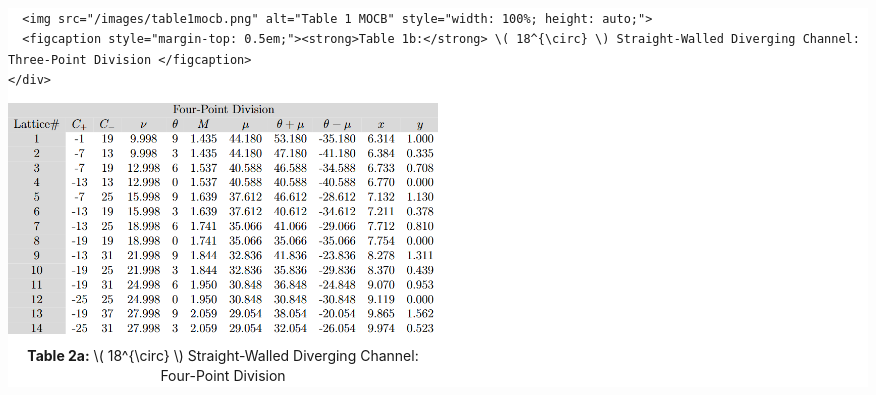       <img src="/images/table1mocb.png" alt="Table 1 MOCB" style="width: 100%; height: auto;">
      <figcaption style="margin-top: 0.5em;"><strong>Table 1b:</strong> \( 18^{\circ} \) Straight-Walled Diverging Channel: Three-Point Division </figcaption>
    </div>
  </div>

  
  <div style="display: flex; justify-content: space-between; flex-wrap: wrap; margin-bottom: 1.5em;">
    <div style="flex: 1 1 48%; text-align: center;">
      <img src="/images/table2moca.png" alt="Table 2 MOCA" style="width: 100%; height: auto;">
      <figcaption style="margin-top: 0.5em;"><strong>Table 2a:</strong> \( 18^{\circ} \) Straight-Walled Diverging Channel: Four-Point Division </figcaption>
    </div>
    <div style="flex: 1 1 48%; text-align: center;">